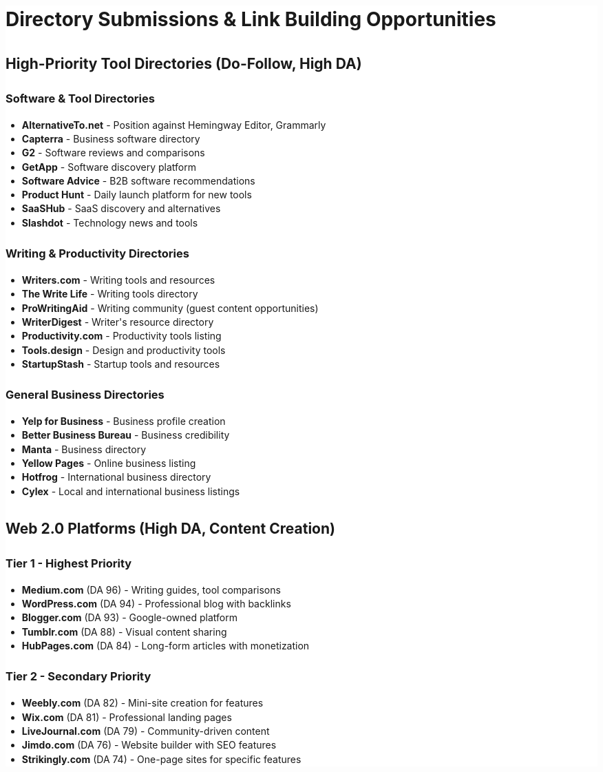 # Directory Submissions & Link Building Opportunities

## High-Priority Tool Directories (Do-Follow, High DA)

### Software & Tool Directories
- **AlternativeTo.net** - Position against Hemingway Editor, Grammarly
- **Capterra** - Business software directory
- **G2** - Software reviews and comparisons
- **GetApp** - Software discovery platform
- **Software Advice** - B2B software recommendations
- **Product Hunt** - Daily launch platform for new tools
- **SaaSHub** - SaaS discovery and alternatives
- **Slashdot** - Technology news and tools

### Writing & Productivity Directories
- **Writers.com** - Writing tools and resources
- **The Write Life** - Writing tools directory
- **ProWritingAid** - Writing community (guest content opportunities)
- **WriterDigest** - Writer's resource directory
- **Productivity.com** - Productivity tools listing
- **Tools.design** - Design and productivity tools
- **StartupStash** - Startup tools and resources

### General Business Directories
- **Yelp for Business** - Business profile creation
- **Better Business Bureau** - Business credibility
- **Manta** - Business directory
- **Yellow Pages** - Online business listing
- **Hotfrog** - International business directory
- **Cylex** - Local and international business listings

## Web 2.0 Platforms (High DA, Content Creation)

### Tier 1 - Highest Priority
- **Medium.com** (DA 96) - Writing guides, tool comparisons
- **WordPress.com** (DA 94) - Professional blog with backlinks
- **Blogger.com** (DA 93) - Google-owned platform
- **Tumblr.com** (DA 88) - Visual content sharing
- **HubPages.com** (DA 84) - Long-form articles with monetization

### Tier 2 - Secondary Priority  
- **Weebly.com** (DA 82) - Mini-site creation for features
- **Wix.com** (DA 81) - Professional landing pages
- **LiveJournal.com** (DA 79) - Community-driven content
- **Jimdo.com** (DA 76) - Website builder with SEO features
- **Strikingly.com** (DA 74) - One-page sites for specific features
